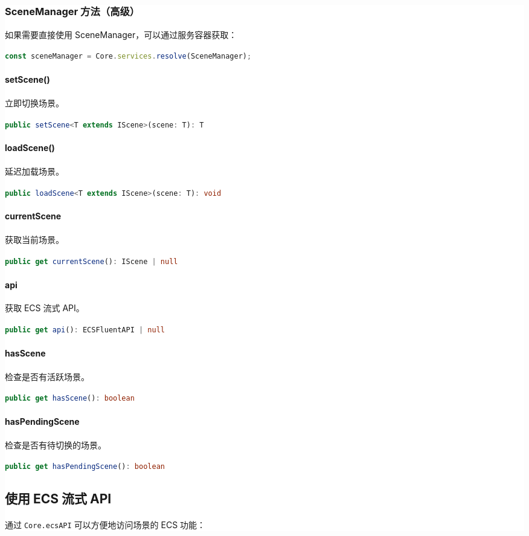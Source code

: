 ### SceneManager 方法（高级）

如果需要直接使用 SceneManager，可以通过服务容器获取：

```typescript
const sceneManager = Core.services.resolve(SceneManager);
```

#### setScene()

立即切换场景。

```typescript
public setScene<T extends IScene>(scene: T): T
```

#### loadScene()

延迟加载场景。

```typescript
public loadScene<T extends IScene>(scene: T): void
```

#### currentScene

获取当前场景。

```typescript
public get currentScene(): IScene | null
```

#### api

获取 ECS 流式 API。

```typescript
public get api(): ECSFluentAPI | null
```

#### hasScene

检查是否有活跃场景。

```typescript
public get hasScene(): boolean
```

#### hasPendingScene

检查是否有待切换的场景。

```typescript
public get hasPendingScene(): boolean
```

## 使用 ECS 流式 API

通过 `Core.ecsAPI` 可以方便地访问场景的 ECS 功能：

